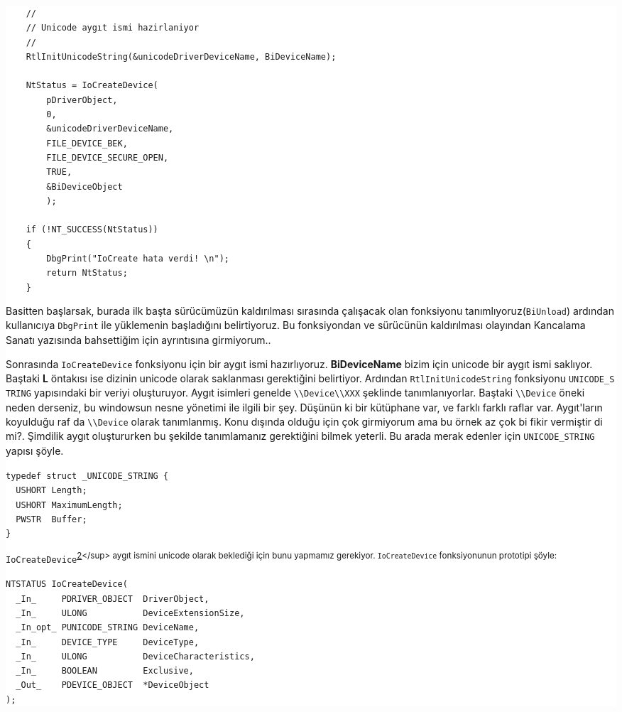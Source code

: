 		//
		// Unicode aygıt ismi hazirlaniyor
		//
		RtlInitUnicodeString(&unicodeDriverDeviceName, BiDeviceName);

		NtStatus = IoCreateDevice(
			pDriverObject,
			0,
			&unicodeDriverDeviceName,
			FILE_DEVICE_BEK,
			FILE_DEVICE_SECURE_OPEN,
			TRUE,
			&BiDeviceObject
			);

		if (!NT_SUCCESS(NtStatus))
		{
			DbgPrint("IoCreate hata verdi! \n");
			return NtStatus;
		}

Basitten başlarsak, burada ilk başta sürücümüzün kaldırılması sırasında çalışacak olan fonksiyonu tanımlıyoruz(`BiUnload`) ardından kullanıcıya `DbgPrint` ile yüklemenin başladığını belirtiyoruz. Bu fonksiyondan ve sürücünün kaldırılması olayından Kancalama Sanatı yazısında bahsettiğim için ayrıntısına girmiyorum..

Sonrasında `IoCreateDevice` fonksiyonu için bir aygıt ismi hazırlıyoruz. **BiDeviceName** bizim için unicode bir aygıt ismi saklıyor. Baştaki **L** öntakısı ise dizinin unicode olarak saklanması gerektiğini belirtiyor. Ardından `RtlInitUnicodeString` fonksiyonu `UNICODE_STRING` yapısındaki bir veriyi oluşturuyor. Aygıt isimleri genelde `\\Device\\XXX` şeklinde tanımlanıyorlar. Baştaki `\\Device` öneki neden derseniz, bu windowsun nesne yönetimi ile ilgili bir şey. Düşünün ki bir kütüphane var, ve farklı farklı raflar var. Aygıt'ların koyulduğu raf da `\\Device` olarak tanımlanmış. Konu dışında olduğu için çok girmiyorum ama bu örnek az çok bi fikir vermiştir di mi?. Şimdilik aygıt oluştururken bu şekilde tanımlamanız gerektiğini bilmek yeterli. Bu arada merak edenler için `UNICODE_STRING` yapısı şöyle.

	typedef struct _UNICODE_STRING {
	  USHORT Length;
	  USHORT MaximumLength;
	  PWSTR  Buffer;
	}

`IoCreateDevice`<sup>[2](https://msdn.microsoft.com/EN-US/library/windows/hardware/ff548397(v=vs.85).aspx)</sup> aygıt ismini unicode olarak beklediği için bunu yapmamız gerekiyor. `IoCreateDevice` fonksiyonunun prototipi şöyle:

	NTSTATUS IoCreateDevice(
	  _In_     PDRIVER_OBJECT  DriverObject,
	  _In_     ULONG           DeviceExtensionSize,
	  _In_opt_ PUNICODE_STRING DeviceName,
	  _In_     DEVICE_TYPE     DeviceType,
	  _In_     ULONG           DeviceCharacteristics,
	  _In_     BOOLEAN         Exclusive,
	  _Out_    PDEVICE_OBJECT  *DeviceObject
	);
